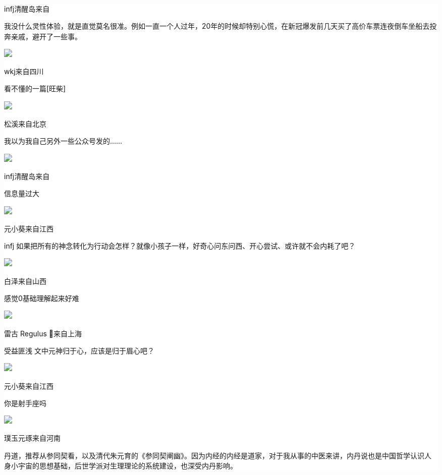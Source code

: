   infj清醒岛来自
  
  我没什么灵性体验，就是直觉莫名很准。例如一直一个人过年，20年的时候却特别心慌，在新冠爆发前几天买了高价车票连夜倒车坐船去投奔亲戚，避开了一些事。
  
  ![](http://mmsns.qpic.cn/mmsns/iaxNB5XaibCeLTYWIUGCYm7cS1kFxTx4ibUSEBZJ6VnOdXPDItJ9PaGRg/0)
  
  wkj来自四川
  
  看不懂的一篇[旺柴]
  
  ![](http://mmsns.qpic.cn/mmsns/iaxNB5XaibCeLTYWIUGCYm7cS1kFxTx4ibUSEBZJ6VnOdXPDItJ9PaGRg/0)
  
  松溪来自北京
  
  我以为我自己另外一些公众号发的……
  
  ![](http://wx.qlogo.cn/mmhead/Q3auHgzwzM4icoibBPppWkMrbLG1lB8KhWHaiaiabBib87BTTdVQC8Cyacg/64)
  
  infj清醒岛来自
  
  信息量过大
  
  ![](http://mmsns.qpic.cn/mmsns/iaxNB5XaibCeLTYWIUGCYm7cS1kFxTx4ibUSEBZJ6VnOdXPDItJ9PaGRg/0)
  
  元小葵来自江西
  
  infj 如果把所有的神念转化为行动会怎样？就像小孩子一样，好奇心问东问西、开心尝试、或许就不会内耗了吧？
  
  ![](http://mmsns.qpic.cn/mmsns/iaxNB5XaibCeLTYWIUGCYm7cS1kFxTx4ibUSEBZJ6VnOdXPDItJ9PaGRg/0)
  
  白泽来自山西
  
  感觉0基础理解起来好难
  
  ![](http://mmsns.qpic.cn/mmsns/iaxNB5XaibCeLTYWIUGCYm7cS1kFxTx4ibUSEBZJ6VnOdXPDItJ9PaGRg/0)
  
  雷古 Regulus 💫来自上海
  
  受益匪浅 文中元神归于心，应该是归于眉心吧？
  
  ![](http://mmsns.qpic.cn/mmsns/iaxNB5XaibCeLTYWIUGCYm7cS1kFxTx4ibUSEBZJ6VnOdXPDItJ9PaGRg/0)
  
  元小葵来自江西
  
  你是射手座吗
  
  ![](http://mmsns.qpic.cn/mmsns/iaxNB5XaibCeLTYWIUGCYm7cS1kFxTx4ibUSEBZJ6VnOdXPDItJ9PaGRg/0)
  
  璞玉元琢来自河南
  
  丹道，推荐从参同契看，以及清代朱元育的《参同契阐幽》。因为内经的内经是道家，对于我从事的中医来讲，内丹说也是中国哲学认识人身小宇宙的思想基础，后世学派对生理理论的系统建设，也深受内丹影响。